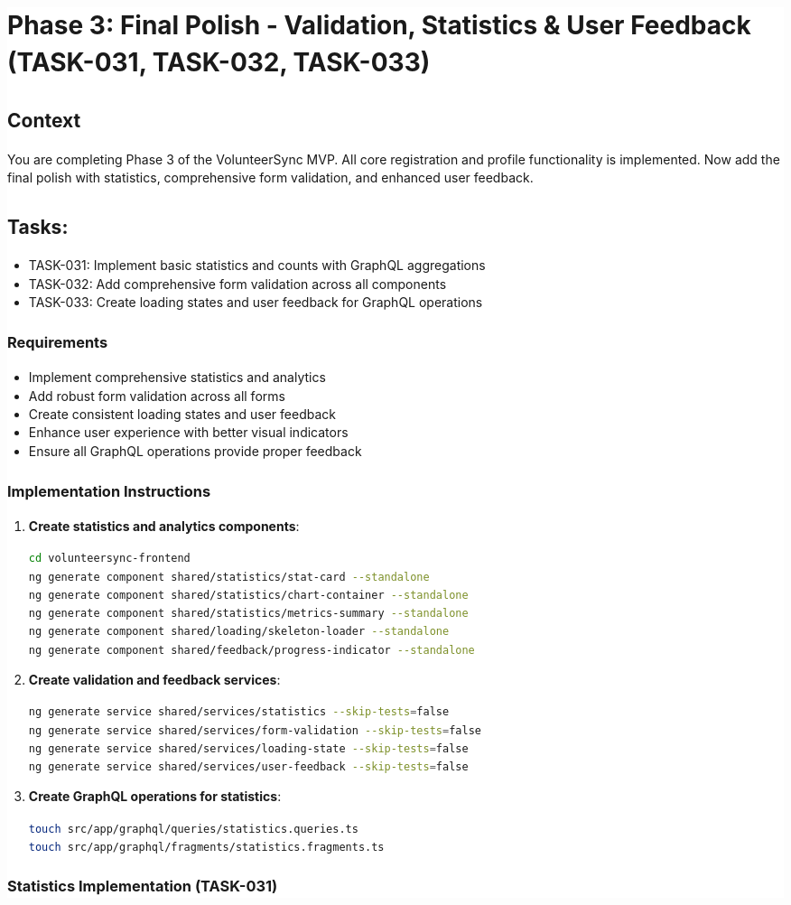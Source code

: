 # Phase 3: Final Polish - Validation, Statistics & User Feedback (TASK-031, TASK-032, TASK-033)

## Context

You are completing Phase 3 of the VolunteerSync MVP. All core registration and profile functionality is implemented. Now add the final polish with statistics, comprehensive form validation, and enhanced user feedback.

## Tasks:

- TASK-031: Implement basic statistics and counts with GraphQL aggregations
- TASK-032: Add comprehensive form validation across all components
- TASK-033: Create loading states and user feedback for GraphQL operations

### Requirements

- Implement comprehensive statistics and analytics
- Add robust form validation across all forms
- Create consistent loading states and user feedback
- Enhance user experience with better visual indicators
- Ensure all GraphQL operations provide proper feedback

### Implementation Instructions

1. **Create statistics and analytics components**:

   ```bash
   cd volunteersync-frontend
   ng generate component shared/statistics/stat-card --standalone
   ng generate component shared/statistics/chart-container --standalone
   ng generate component shared/statistics/metrics-summary --standalone
   ng generate component shared/loading/skeleton-loader --standalone
   ng generate component shared/feedback/progress-indicator --standalone
   ```

2. **Create validation and feedback services**:

   ```bash
   ng generate service shared/services/statistics --skip-tests=false
   ng generate service shared/services/form-validation --skip-tests=false
   ng generate service shared/services/loading-state --skip-tests=false
   ng generate service shared/services/user-feedback --skip-tests=false
   ```

3. **Create GraphQL operations for statistics**:
   ```bash
   touch src/app/graphql/queries/statistics.queries.ts
   touch src/app/graphql/fragments/statistics.fragments.ts
   ```

### Statistics Implementation (TASK-031)
